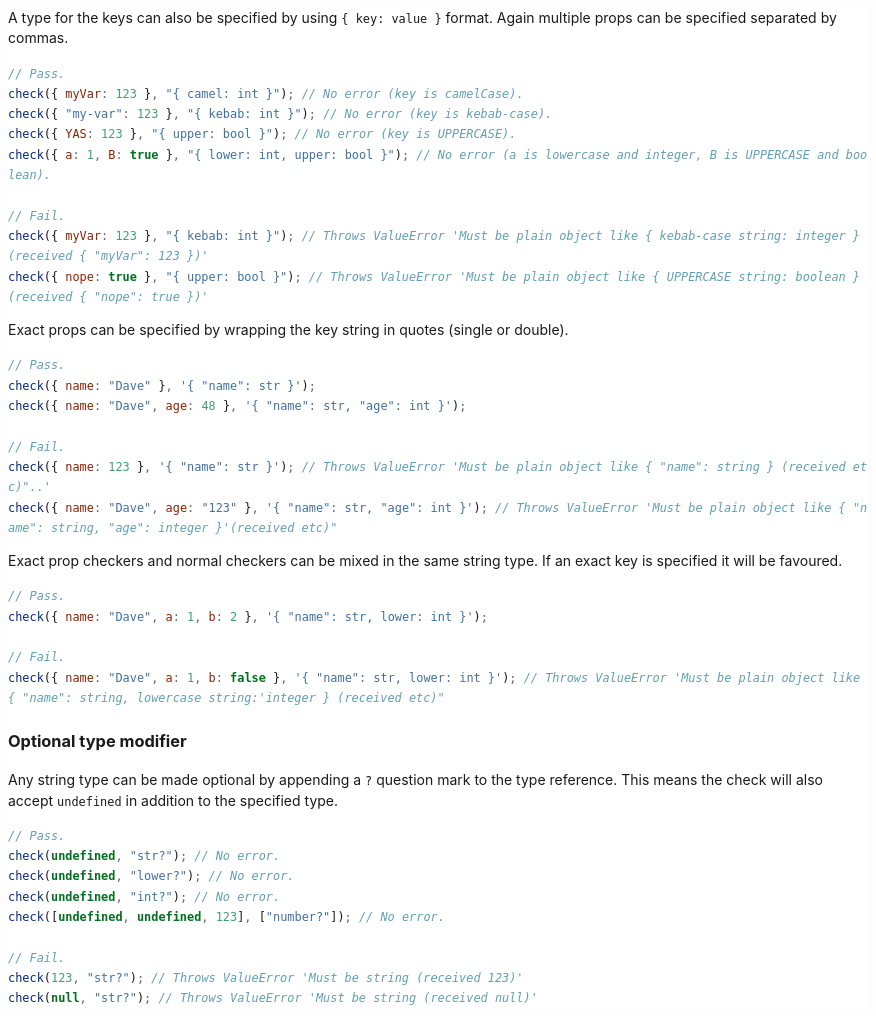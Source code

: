 A type for the keys can also be specified by using `{ key: value }` format. Again multiple props can be specified separated by commas.

```js
// Pass.
check({ myVar: 123 }, "{ camel: int }"); // No error (key is camelCase).
check({ "my-var": 123 }, "{ kebab: int }"); // No error (key is kebab-case).
check({ YAS: 123 }, "{ upper: bool }"); // No error (key is UPPERCASE).
check({ a: 1, B: true }, "{ lower: int, upper: bool }"); // No error (a is lowercase and integer, B is UPPERCASE and boolean).

// Fail.
check({ myVar: 123 }, "{ kebab: int }"); // Throws ValueError 'Must be plain object like { kebab-case string: integer } (received { "myVar": 123 })'
check({ nope: true }, "{ upper: bool }"); // Throws ValueError 'Must be plain object like { UPPERCASE string: boolean } (received { "nope": true })'
```

Exact props can be specified by wrapping the key string in quotes (single or double).

```js
// Pass.
check({ name: "Dave" }, '{ "name": str }');
check({ name: "Dave", age: 48 }, '{ "name": str, "age": int }');

// Fail.
check({ name: 123 }, '{ "name": str }'); // Throws ValueError 'Must be plain object like { "name": string } (received etc)"..'
check({ name: "Dave", age: "123" }, '{ "name": str, "age": int }'); // Throws ValueError 'Must be plain object like { "name": string, "age": integer }'(received etc)"
```

Exact prop checkers and normal checkers can be mixed in the same string type. If an exact key is specified it will be favoured.

```js
// Pass.
check({ name: "Dave", a: 1, b: 2 }, '{ "name": str, lower: int }');

// Fail.
check({ name: "Dave", a: 1, b: false }, '{ "name": str, lower: int }'); // Throws ValueError 'Must be plain object like { "name": string, lowercase string:'integer } (received etc)"
```

### Optional type modifier

Any string type can be made optional by appending a `?` question mark to the type reference. This means the check will also accept `undefined` in addition to the specified type.

```js
// Pass.
check(undefined, "str?"); // No error.
check(undefined, "lower?"); // No error.
check(undefined, "int?"); // No error.
check([undefined, undefined, 123], ["number?"]); // No error.

// Fail.
check(123, "str?"); // Throws ValueError 'Must be string (received 123)'
check(null, "str?"); // Throws ValueError 'Must be string (received null)'
```
